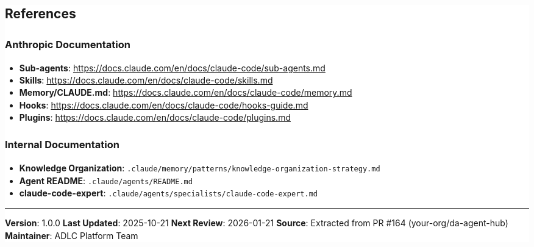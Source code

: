 
## References

### Anthropic Documentation
- **Sub-agents**: https://docs.claude.com/en/docs/claude-code/sub-agents.md
- **Skills**: https://docs.claude.com/en/docs/claude-code/skills.md
- **Memory/CLAUDE.md**: https://docs.claude.com/en/docs/claude-code/memory.md
- **Hooks**: https://docs.claude.com/en/docs/claude-code/hooks-guide.md
- **Plugins**: https://docs.claude.com/en/docs/claude-code/plugins.md

### Internal Documentation
- **Knowledge Organization**: `.claude/memory/patterns/knowledge-organization-strategy.md`
- **Agent README**: `.claude/agents/README.md`
- **claude-code-expert**: `.claude/agents/specialists/claude-code-expert.md`

---

**Version**: 1.0.0
**Last Updated**: 2025-10-21
**Next Review**: 2026-01-21
**Source**: Extracted from PR #164 (your-org/da-agent-hub)
**Maintainer**: ADLC Platform Team
